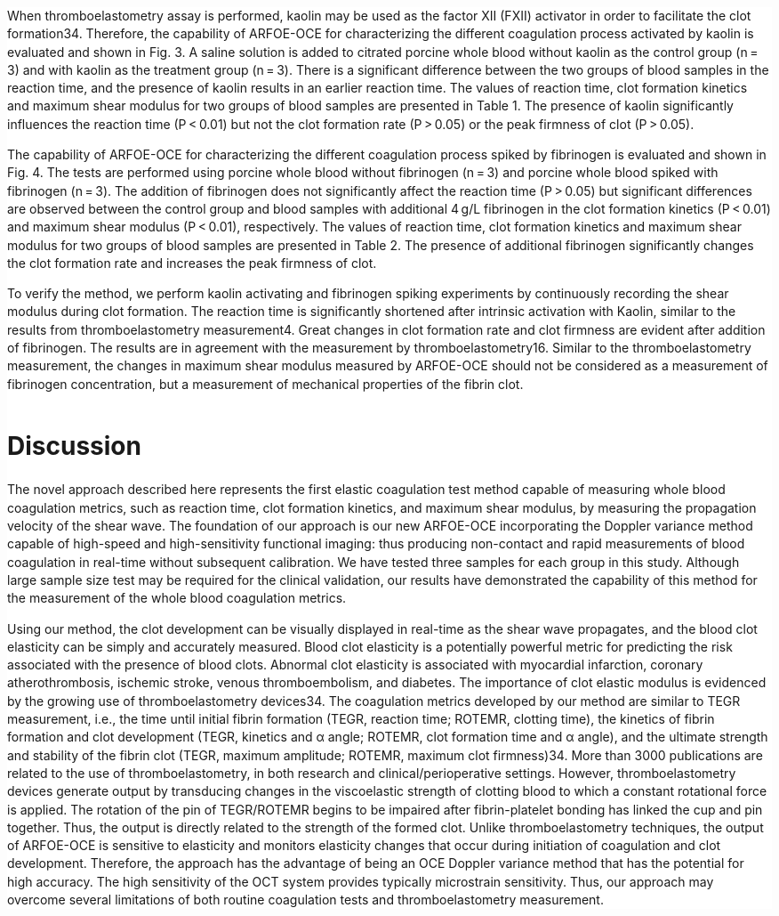 When thromboelastometry assay is performed, kaolin may be used as the factor XII (FXII) activator in order to facilitate the clot formation34. Therefore, the capability of ARFOE-OCE for characterizing the different coagulation process activated by kaolin is evaluated and shown in Fig. 3. A saline solution is added to citrated porcine whole blood without kaolin as the control group (n = 3) and with kaolin as the treatment group (n = 3). There is a significant difference between the two groups of blood samples in the reaction time, and the presence of kaolin results in an earlier reaction time. The values of reaction time, clot formation kinetics and maximum shear modulus for two groups of blood samples are presented in Table 1. The presence of kaolin significantly influences the reaction time (P < 0.01) but not the clot formation rate (P > 0.05) or the peak firmness of clot (P > 0.05).

The capability of ARFOE-OCE for characterizing the different coagulation process spiked by fibrinogen is evaluated and shown in Fig. 4. The tests are performed using porcine whole blood without fibrinogen (n = 3) and porcine whole blood spiked with fibrinogen (n = 3). The addition of fibrinogen does not significantly affect the reaction time (P > 0.05) but significant differences are observed between the control group and blood samples with additional 4 g/L fibrinogen in the clot formation kinetics (P < 0.01) and maximum shear modulus (P < 0.01), respectively. The values of reaction time, clot formation kinetics and maximum shear modulus for two groups of blood samples are presented in Table 2. The presence of additional fibrinogen significantly changes the clot formation rate and increases the peak firmness of clot.

To verify the method, we perform kaolin activating and fibrinogen spiking experiments by continuously recording the shear modulus during clot formation. The reaction time is significantly shortened after intrinsic activation with Kaolin, similar to the results from thromboelastometry measurement4. Great changes in clot formation rate and clot firmness are evident after addition of fibrinogen. The results are in agreement with the measurement by thromboelastometry16. Similar to the thromboelastometry measurement, the changes in maximum shear modulus measured by ARFOE-OCE should not be considered as a measurement of fibrinogen concentration, but a measurement of mechanical properties of the fibrin clot.

# Discussion

The novel approach described here represents the first elastic coagulation test method capable of measuring whole blood coagulation metrics, such as reaction time, clot formation kinetics, and maximum shear modulus, by measuring the propagation velocity of the shear wave. The foundation of our approach is our new ARFOE-OCE incorporating the Doppler variance method capable of high-speed and high-sensitivity functional imaging: thus producing non-contact and rapid measurements of blood coagulation in real-time without subsequent calibration. We have tested three samples for each group in this study. Although large sample size test may be required for the clinical validation, our results have demonstrated the capability of this method for the measurement of the whole blood coagulation metrics.

Using our method, the clot development can be visually displayed in real-time as the shear wave propagates, and the blood clot elasticity can be simply and accurately measured. Blood clot elasticity is a potentially powerful metric for predicting the risk associated with the presence of blood clots. Abnormal clot elasticity is associated with myocardial infarction, coronary atherothrombosis, ischemic stroke, venous thromboembolism, and diabetes. The importance of clot elastic modulus is evidenced by the growing use of thromboelastometry devices34. The coagulation metrics developed by our method are similar to TEGR measurement, i.e., the time until initial fibrin formation (TEGR, reaction time; ROTEMR, clotting time), the kinetics of fibrin formation and clot development (TEGR, kinetics and α angle; ROTEMR, clot formation time and α angle), and the ultimate strength and stability of the fibrin clot (TEGR, maximum amplitude; ROTEMR, maximum clot firmness)34. More than 3000 publications are related to the use of thromboelastometry, in both research and clinical/perioperative settings. However, thromboelastometry devices generate output by transducing changes in the viscoelastic strength of clotting blood to which a constant rotational force is applied. The rotation of the pin of TEGR/ROTEMR begins to be impaired after fibrin-platelet bonding has linked the cup and pin together. Thus, the output is directly related to the strength of the formed clot. Unlike thromboelastometry techniques, the output of ARFOE-OCE is sensitive to elasticity and monitors elasticity changes that occur during initiation of coagulation and clot development. Therefore, the approach has the advantage of being an OCE Doppler variance method that has the potential for high accuracy. The high sensitivity of the OCT system provides typically microstrain sensitivity. Thus, our approach may overcome several limitations of both routine coagulation tests and thromboelastometry measurement.
